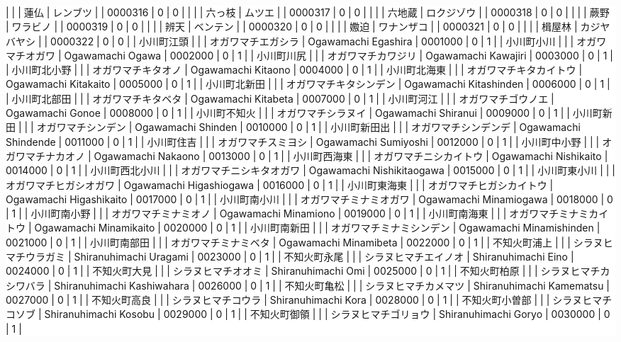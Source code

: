 |  |  | 蓮仏 | レンブツ |  | 0000316 | 0 | 0 |
|  |  | 六っ枝 | ムツエ |  | 0000317 | 0 | 0 |
|  |  | 六地蔵 | ロクジゾウ |  | 0000318 | 0 | 0 |
|  |  | 蕨野 | ワラビノ |  | 0000319 | 0 | 0 |
|  |  | 辨天 | ベンテン |  | 0000320 | 0 | 0 |
|  |  | 嫐迫 | ワナンザコ |  | 0000321 | 0 | 0 |
|  |  | 楫屋林 | カジヤバヤシ |  | 0000322 | 0 | 0 |
| 小川町江頭 |  |  | オガワマチエガシラ | Ogawamachi Egashira | 0001000 | 0 | 1 |
| 小川町小川 |  |  | オガワマチオガワ | Ogawamachi Ogawa | 0002000 | 0 | 1 |
| 小川町川尻 |  |  | オガワマチカワジリ | Ogawamachi Kawajiri | 0003000 | 0 | 1 |
| 小川町北小野 |  |  | オガワマチキタオノ | Ogawamachi Kitaono | 0004000 | 0 | 1 |
| 小川町北海東 |  |  | オガワマチキタカイトウ | Ogawamachi Kitakaito | 0005000 | 0 | 1 |
| 小川町北新田 |  |  | オガワマチキタシンデン | Ogawamachi Kitashinden | 0006000 | 0 | 1 |
| 小川町北部田 |  |  | オガワマチキタベタ | Ogawamachi Kitabeta | 0007000 | 0 | 1 |
| 小川町河江 |  |  | オガワマチゴウノエ | Ogawamachi Gonoe | 0008000 | 0 | 1 |
| 小川町不知火 |  |  | オガワマチシラヌイ | Ogawamachi Shiranui | 0009000 | 0 | 1 |
| 小川町新田 |  |  | オガワマチシンデン | Ogawamachi Shinden | 0010000 | 0 | 1 |
| 小川町新田出 |  |  | オガワマチシンデンデ | Ogawamachi Shindende | 0011000 | 0 | 1 |
| 小川町住吉 |  |  | オガワマチスミヨシ | Ogawamachi Sumiyoshi | 0012000 | 0 | 1 |
| 小川町中小野 |  |  | オガワマチナカオノ | Ogawamachi Nakaono | 0013000 | 0 | 1 |
| 小川町西海東 |  |  | オガワマチニシカイトウ | Ogawamachi Nishikaito | 0014000 | 0 | 1 |
| 小川町西北小川 |  |  | オガワマチニシキタオガワ | Ogawamachi Nishikitaogawa | 0015000 | 0 | 1 |
| 小川町東小川 |  |  | オガワマチヒガシオガワ | Ogawamachi Higashiogawa | 0016000 | 0 | 1 |
| 小川町東海東 |  |  | オガワマチヒガシカイトウ | Ogawamachi Higashikaito | 0017000 | 0 | 1 |
| 小川町南小川 |  |  | オガワマチミナミオガワ | Ogawamachi Minamiogawa | 0018000 | 0 | 1 |
| 小川町南小野 |  |  | オガワマチミナミオノ | Ogawamachi Minamiono | 0019000 | 0 | 1 |
| 小川町南海東 |  |  | オガワマチミナミカイトウ | Ogawamachi Minamikaito | 0020000 | 0 | 1 |
| 小川町南新田 |  |  | オガワマチミナミシンデン | Ogawamachi Minamishinden | 0021000 | 0 | 1 |
| 小川町南部田 |  |  | オガワマチミナミベタ | Ogawamachi Minamibeta | 0022000 | 0 | 1 |
| 不知火町浦上 |  |  | シラヌヒマチウラガミ | Shiranuhimachi Uragami | 0023000 | 0 | 1 |
| 不知火町永尾 |  |  | シラヌヒマチエイノオ | Shiranuhimachi Eino | 0024000 | 0 | 1 |
| 不知火町大見 |  |  | シラヌヒマチオオミ | Shiranuhimachi Omi | 0025000 | 0 | 1 |
| 不知火町柏原 |  |  | シラヌヒマチカシワバラ | Shiranuhimachi Kashiwahara | 0026000 | 0 | 1 |
| 不知火町亀松 |  |  | シラヌヒマチカメマツ | Shiranuhimachi Kamematsu | 0027000 | 0 | 1 |
| 不知火町高良 |  |  | シラヌヒマチコウラ | Shiranuhimachi Kora | 0028000 | 0 | 1 |
| 不知火町小曽部 |  |  | シラヌヒマチコソブ | Shiranuhimachi Kosobu | 0029000 | 0 | 1 |
| 不知火町御領 |  |  | シラヌヒマチゴリョウ | Shiranuhimachi Goryo | 0030000 | 0 | 1 |
